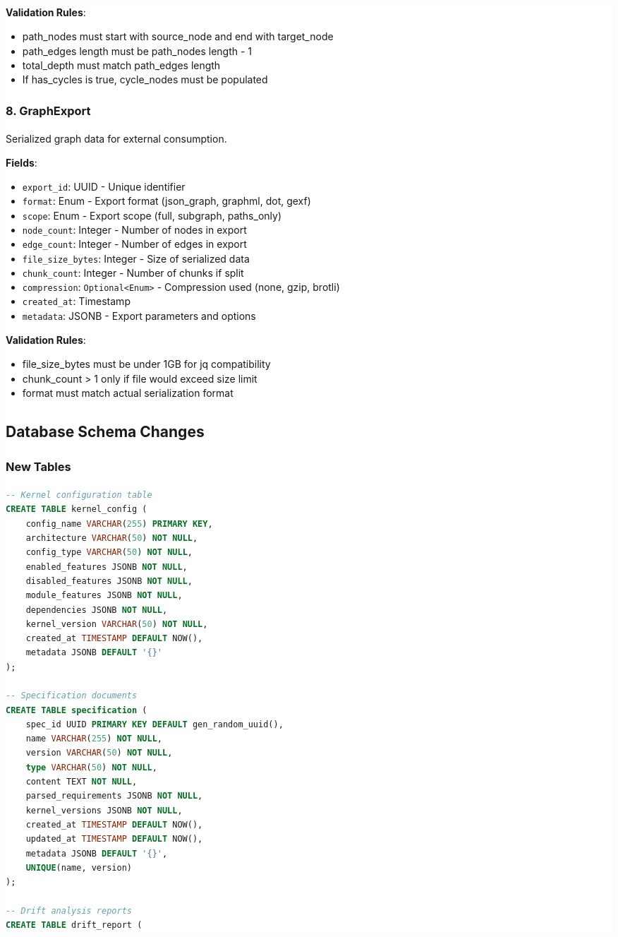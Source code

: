 **Validation Rules**:

- path_nodes must start with source_node and end with target_node
- path_edges length must be path_nodes length - 1
- total_depth must match path_edges length
- If has_cycles is true, cycle_nodes must be populated

### 8. GraphExport

Serialized graph data for external consumption.

**Fields**:

- `export_id`: UUID - Unique identifier
- `format`: Enum - Export format (json_graph, graphml, dot, gexf)
- `scope`: Enum - Export scope (full, subgraph, paths_only)
- `node_count`: Integer - Number of nodes in export
- `edge_count`: Integer - Number of edges in export
- `file_size_bytes`: Integer - Size of serialized data
- `chunk_count`: Integer - Number of chunks if split
- `compression`: `Optional<Enum>` - Compression used (none, gzip, brotli)
- `created_at`: Timestamp
- `metadata`: JSONB - Export parameters and options

**Validation Rules**:

- file_size_bytes must be under 1GB for jq compatibility
- chunk_count > 1 only if file would exceed size limit
- format must match actual serialization format

## Database Schema Changes

### New Tables

```sql
-- Kernel configuration table
CREATE TABLE kernel_config (
    config_name VARCHAR(255) PRIMARY KEY,
    architecture VARCHAR(50) NOT NULL,
    config_type VARCHAR(50) NOT NULL,
    enabled_features JSONB NOT NULL,
    disabled_features JSONB NOT NULL,
    module_features JSONB NOT NULL,
    dependencies JSONB NOT NULL,
    kernel_version VARCHAR(50) NOT NULL,
    created_at TIMESTAMP DEFAULT NOW(),
    metadata JSONB DEFAULT '{}'
);

-- Specification documents
CREATE TABLE specification (
    spec_id UUID PRIMARY KEY DEFAULT gen_random_uuid(),
    name VARCHAR(255) NOT NULL,
    version VARCHAR(50) NOT NULL,
    type VARCHAR(50) NOT NULL,
    content TEXT NOT NULL,
    parsed_requirements JSONB NOT NULL,
    kernel_versions JSONB NOT NULL,
    created_at TIMESTAMP DEFAULT NOW(),
    updated_at TIMESTAMP DEFAULT NOW(),
    metadata JSONB DEFAULT '{}',
    UNIQUE(name, version)
);

-- Drift analysis reports
CREATE TABLE drift_report (
```
